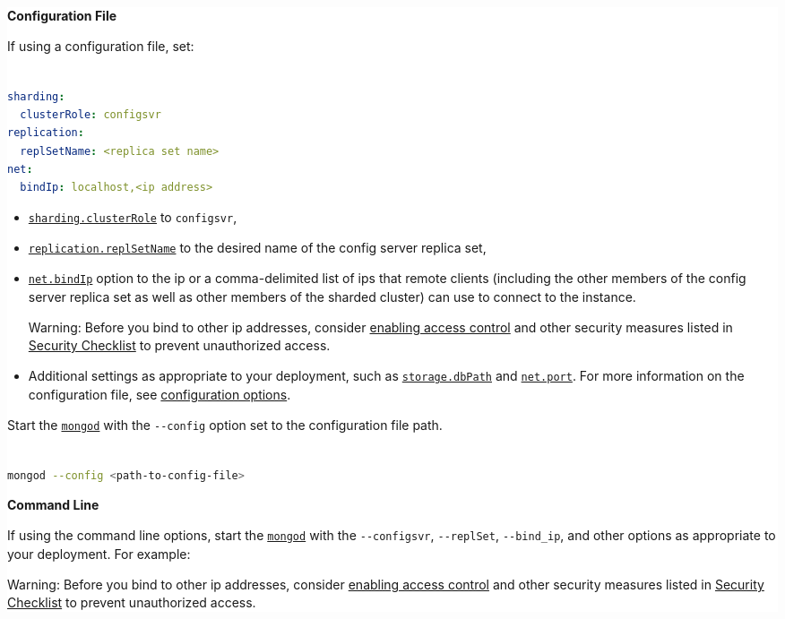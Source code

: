 **Configuration File**

If using a configuration file, set:

```yaml

sharding:
  clusterRole: configsvr
replication:
  replSetName: <replica set name>
net:
  bindIp: localhost,<ip address>

```

* [``sharding.clusterRole``](https://docs.mongodb.com/manual/reference/configuration-options/#sharding.clusterRole) to ``configsvr``,

* [``replication.replSetName``](https://docs.mongodb.com/manual/reference/configuration-options/#replication.replSetName) to the desired name of the config server replica set,

* [``net.bindIp``](https://docs.mongodb.com/manual/reference/configuration-options/#net.bindIp) option to the ip or a comma-delimited list of ips that remote clients (including the other members of the config server replica set as well as other members of the sharded cluster) can use to connect to the instance.

  Warning: Before you bind to other ip addresses, consider [enabling access control](https://docs.mongodb.com/manual/administration/security-checklist/#checklist-auth) and other security measures listed in [Security Checklist](https://docs.mongodb.com/manual/administration/security-checklist) to prevent unauthorized access.

* Additional settings as appropriate to your deployment, such as [``storage.dbPath``](https://docs.mongodb.com/manual/reference/configuration-options/#storage.dbPath) and [``net.port``](https://docs.mongodb.com/manual/reference/configuration-options/#net.port). For more information on the configuration file, see [configuration options](https://docs.mongodb.com/manual/reference/configuration-options).

Start the [``mongod``](https://docs.mongodb.com/manual/reference/program/mongod/#bin.mongod) with the ``--config`` option
set to the configuration file path.

```sh

mongod --config <path-to-config-file>

```

**Command Line**

If using the command line options, start the [``mongod``](https://docs.mongodb.com/manual/reference/program/mongod/#bin.mongod)
with the ``--configsvr``, ``--replSet``, ``--bind_ip``,
and other options as appropriate to your deployment. For example:

Warning: Before you bind to other ip addresses, consider [enabling access control](https://docs.mongodb.com/manual/administration/security-checklist/#checklist-auth) and other security measures listed in [Security Checklist](https://docs.mongodb.com/manual/administration/security-checklist) to prevent unauthorized access.
